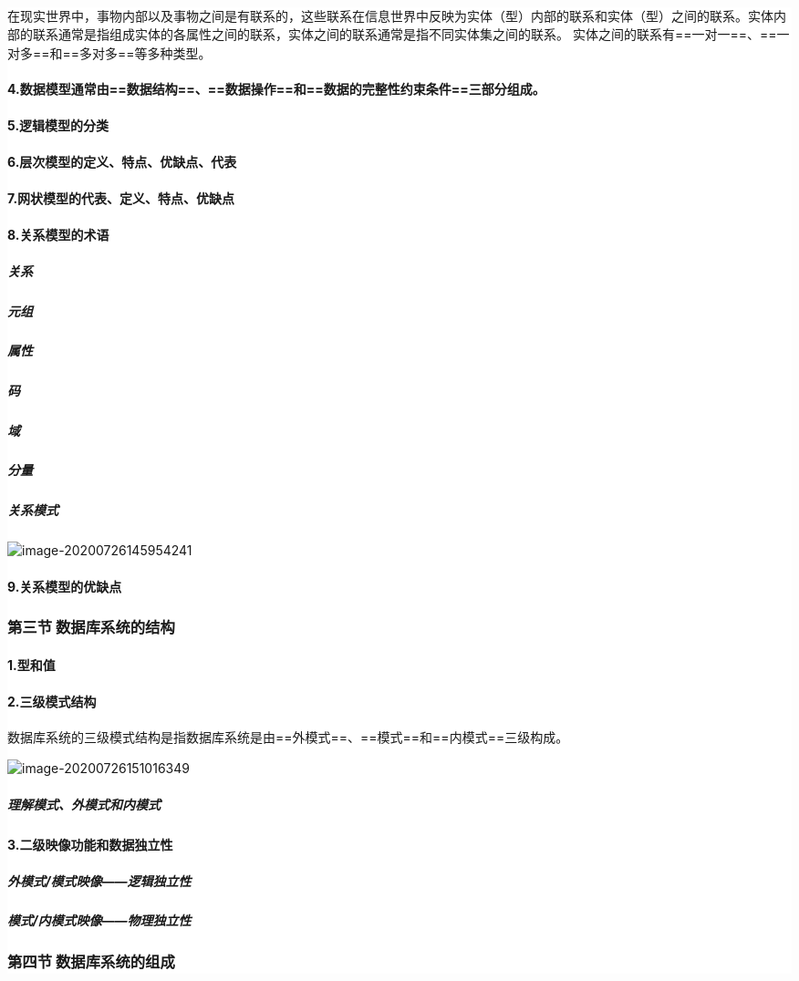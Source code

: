 在现实世界中，事物内部以及事物之间是有联系的，这些联系在信息世界中反映为实体（型）内部的联系和实体（型）之间的联系。实体内部的联系通常是指组成实体的各属性之间的联系，实体之间的联系通常是指不同实体集之间的联系。
实体之间的联系有==一对一==、==一对多==和==多对多==等多种类型。

#### 4.数据模型通常由==数据结构==、==数据操作==和==数据的完整性约束条件==三部分组成。

#### 5.逻辑模型的分类

#### 6.层次模型的定义、特点、优缺点、代表

#### 7.网状模型的代表、定义、特点、优缺点

#### 8.关系模型的术语

##### 关系

##### 元组

##### 属性

##### 码

##### 域

##### 分量

##### 关系模式

![image-20200726145954241](https://gitee.com/koala010/typora/raw/master/img/image-20200726145954241.png)

#### 9.关系模型的优缺点

### 第三节 数据库系统的结构

#### 1.型和值

#### 2.三级模式结构

数据库系统的三级模式结构是指数据库系统是由==外模式==、==模式==和==内模式==三级构成。

![image-20200726151016349](https://gitee.com/koala010/typora/raw/master/img/image-20200726151016349.png)

##### 理解模式、外模式和内模式

#### 3.二级映像功能和数据独立性

##### 外模式/模式映像——逻辑独立性

##### 模式/内模式映像——物理独立性

####  

### 第四节 数据库系统的组成

